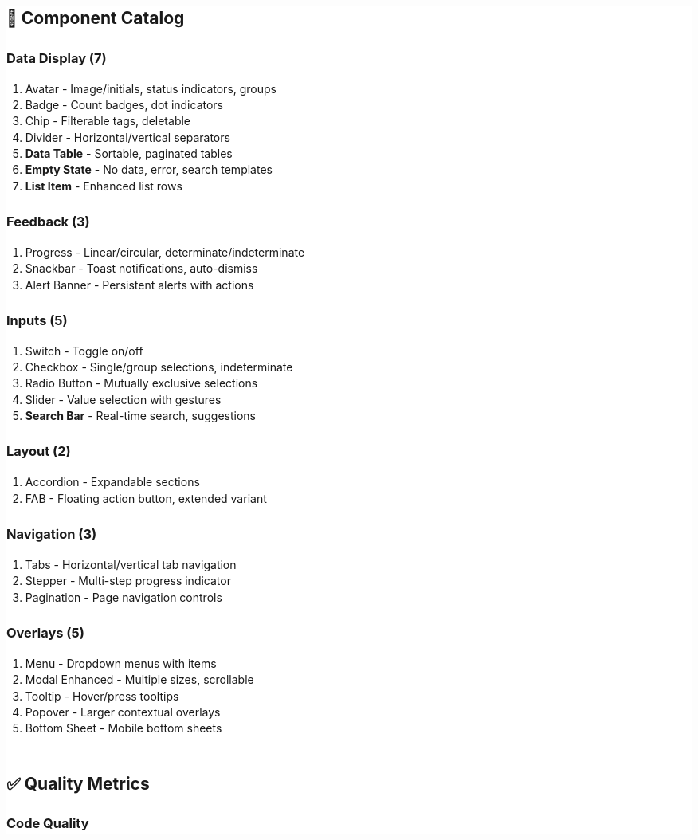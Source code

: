 
## 📁 Component Catalog

### Data Display (7)

1. Avatar - Image/initials, status indicators, groups
2. Badge - Count badges, dot indicators
3. Chip - Filterable tags, deletable
4. Divider - Horizontal/vertical separators
5. **Data Table** - Sortable, paginated tables
6. **Empty State** - No data, error, search templates
7. **List Item** - Enhanced list rows

### Feedback (3)

1. Progress - Linear/circular, determinate/indeterminate
2. Snackbar - Toast notifications, auto-dismiss
3. Alert Banner - Persistent alerts with actions

### Inputs (5)

1. Switch - Toggle on/off
2. Checkbox - Single/group selections, indeterminate
3. Radio Button - Mutually exclusive selections
4. Slider - Value selection with gestures
5. **Search Bar** - Real-time search, suggestions

### Layout (2)

1. Accordion - Expandable sections
2. FAB - Floating action button, extended variant

### Navigation (3)

1. Tabs - Horizontal/vertical tab navigation
2. Stepper - Multi-step progress indicator
3. Pagination - Page navigation controls

### Overlays (5)

1. Menu - Dropdown menus with items
2. Modal Enhanced - Multiple sizes, scrollable
3. Tooltip - Hover/press tooltips
4. Popover - Larger contextual overlays
5. Bottom Sheet - Mobile bottom sheets

---

## ✅ Quality Metrics

### Code Quality

